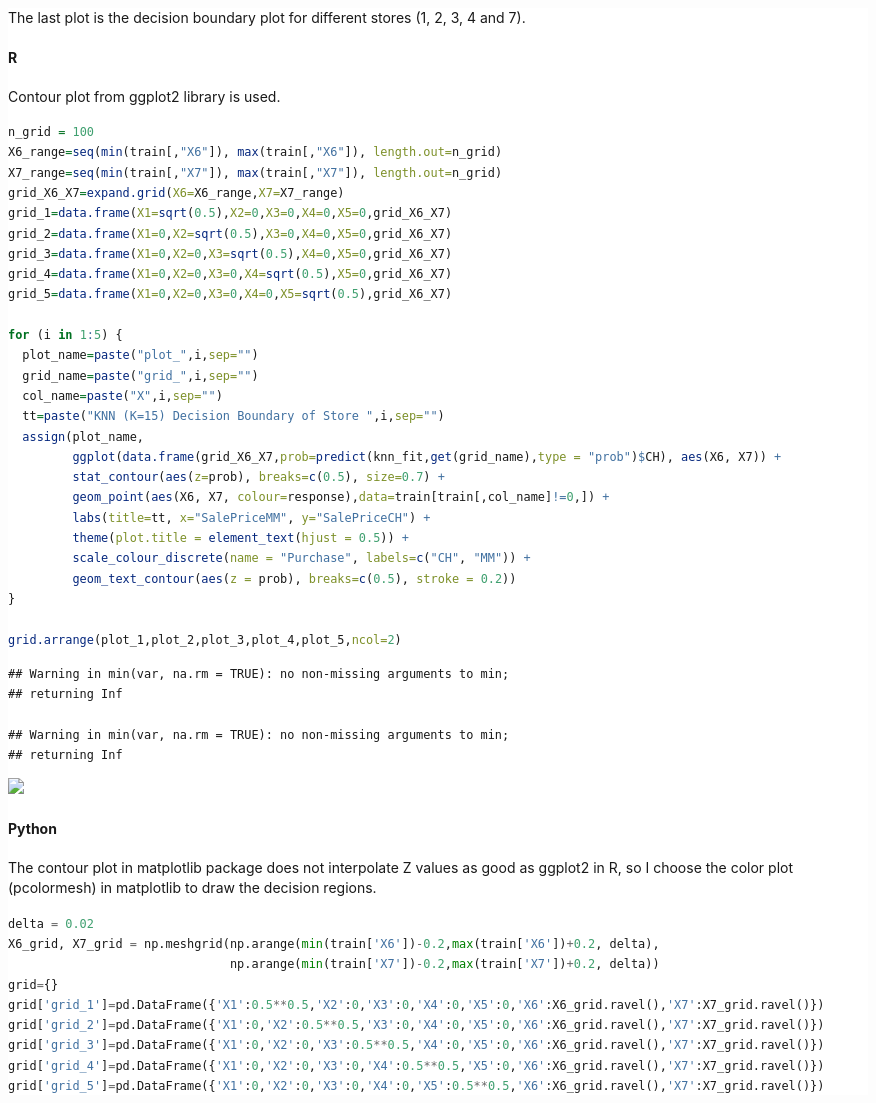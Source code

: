 The last plot is the decision boundary plot for different stores (1, 2, 3, 4 and 7).

#### R

Contour plot from ggplot2 library is used.


```r
n_grid = 100
X6_range=seq(min(train[,"X6"]), max(train[,"X6"]), length.out=n_grid)
X7_range=seq(min(train[,"X7"]), max(train[,"X7"]), length.out=n_grid)
grid_X6_X7=expand.grid(X6=X6_range,X7=X7_range)
grid_1=data.frame(X1=sqrt(0.5),X2=0,X3=0,X4=0,X5=0,grid_X6_X7)
grid_2=data.frame(X1=0,X2=sqrt(0.5),X3=0,X4=0,X5=0,grid_X6_X7)
grid_3=data.frame(X1=0,X2=0,X3=sqrt(0.5),X4=0,X5=0,grid_X6_X7)
grid_4=data.frame(X1=0,X2=0,X3=0,X4=sqrt(0.5),X5=0,grid_X6_X7)
grid_5=data.frame(X1=0,X2=0,X3=0,X4=0,X5=sqrt(0.5),grid_X6_X7)

for (i in 1:5) {
  plot_name=paste("plot_",i,sep="")
  grid_name=paste("grid_",i,sep="")
  col_name=paste("X",i,sep="")
  tt=paste("KNN (K=15) Decision Boundary of Store ",i,sep="")
  assign(plot_name,
         ggplot(data.frame(grid_X6_X7,prob=predict(knn_fit,get(grid_name),type = "prob")$CH), aes(X6, X7)) +
         stat_contour(aes(z=prob), breaks=c(0.5), size=0.7) +
         geom_point(aes(X6, X7, colour=response),data=train[train[,col_name]!=0,]) +
         labs(title=tt, x="SalePriceMM", y="SalePriceCH") +
         theme(plot.title = element_text(hjust = 0.5)) +
         scale_colour_discrete(name = "Purchase", labels=c("CH", "MM")) +
         geom_text_contour(aes(z = prob), breaks=c(0.5), stroke = 0.2))
}

grid.arrange(plot_1,plot_2,plot_3,plot_4,plot_5,ncol=2)
```

```
## Warning in min(var, na.rm = TRUE): no non-missing arguments to min;
## returning Inf

## Warning in min(var, na.rm = TRUE): no non-missing arguments to min;
## returning Inf
```

![](knn_in_r_and_python_wb_files/figure-html/unnamed-chunk-19-1.png)

#### Python

The contour plot in matplotlib package does not interpolate Z values as good as ggplot2 in R, so I choose the color plot (pcolormesh) in matplotlib to draw the decision regions.


```python
delta = 0.02
X6_grid, X7_grid = np.meshgrid(np.arange(min(train['X6'])-0.2,max(train['X6'])+0.2, delta),
                               np.arange(min(train['X7'])-0.2,max(train['X7'])+0.2, delta))
grid={}
grid['grid_1']=pd.DataFrame({'X1':0.5**0.5,'X2':0,'X3':0,'X4':0,'X5':0,'X6':X6_grid.ravel(),'X7':X7_grid.ravel()})
grid['grid_2']=pd.DataFrame({'X1':0,'X2':0.5**0.5,'X3':0,'X4':0,'X5':0,'X6':X6_grid.ravel(),'X7':X7_grid.ravel()})
grid['grid_3']=pd.DataFrame({'X1':0,'X2':0,'X3':0.5**0.5,'X4':0,'X5':0,'X6':X6_grid.ravel(),'X7':X7_grid.ravel()})
grid['grid_4']=pd.DataFrame({'X1':0,'X2':0,'X3':0,'X4':0.5**0.5,'X5':0,'X6':X6_grid.ravel(),'X7':X7_grid.ravel()})
grid['grid_5']=pd.DataFrame({'X1':0,'X2':0,'X3':0,'X4':0,'X5':0.5**0.5,'X6':X6_grid.ravel(),'X7':X7_grid.ravel()})
```